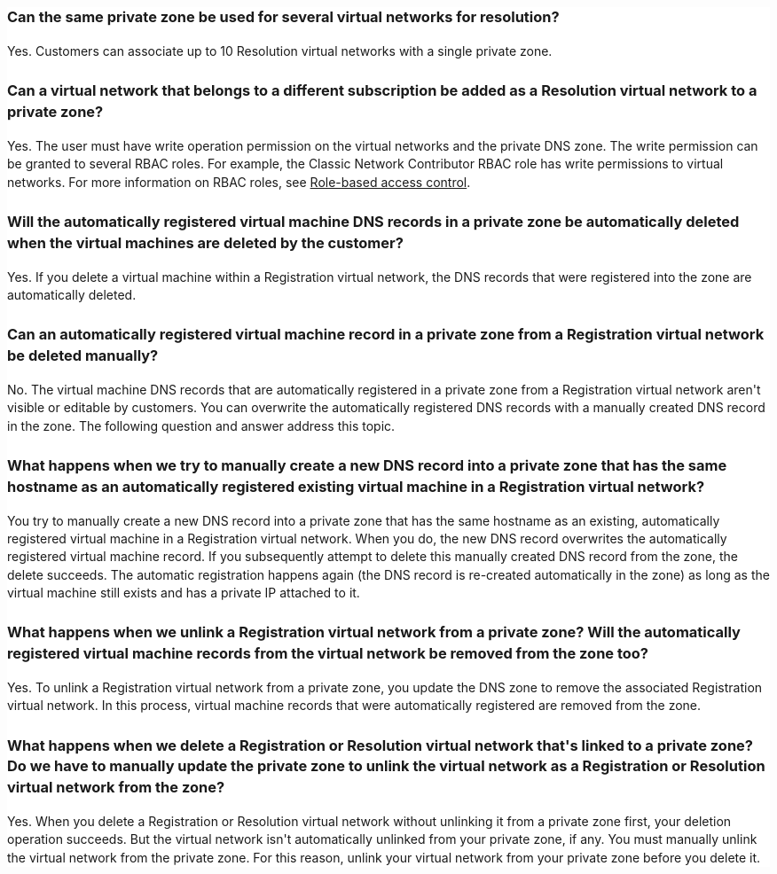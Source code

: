 ### Can the same private zone be used for several virtual networks for resolution? 
Yes. Customers can associate up to 10 Resolution virtual networks with a single private zone.

### Can a virtual network that belongs to a different subscription be added as a Resolution virtual network to a private zone? 
Yes. The user must have write operation permission on the virtual networks and the private DNS zone. The write permission can be granted to several RBAC roles. For example, the Classic Network Contributor RBAC role has write permissions to virtual networks. For more information on RBAC roles, see [Role-based access control](../role-based-access-control/overview.md).

### Will the automatically registered virtual machine DNS records in a private zone be automatically deleted when the virtual machines are deleted by the customer?
Yes. If you delete a virtual machine within a Registration virtual network, the DNS records that were registered into the zone are automatically deleted. 

### Can an automatically registered virtual machine record in a private zone from a Registration virtual network be deleted manually? 
No. The virtual machine DNS records that are automatically registered in a private zone from a Registration virtual network aren't visible or editable by customers. You can overwrite the automatically registered DNS records with a manually created DNS record in the zone. The following question and answer address this topic.

### What happens when we try to manually create a new DNS record into a private zone that has the same hostname as an automatically registered existing virtual machine in a Registration virtual network? 
You try to manually create a new DNS record into a private zone that has the same hostname as an existing, automatically registered virtual machine in a Registration virtual network. When you do, the new DNS record overwrites the automatically registered virtual machine record. If you subsequently attempt to delete this manually created DNS record from the zone, the delete succeeds. The automatic registration happens again (the DNS record is re-created automatically in the zone) as long as the virtual machine still exists and has a private IP attached to it. 

### What happens when we unlink a Registration virtual network from a private zone? Will the automatically registered virtual machine records from the virtual network be removed from the zone too?
Yes. To unlink a Registration virtual network from a private zone, you update the DNS zone to remove the associated Registration virtual network. In this process, virtual machine records that were automatically registered are removed from the zone. 

### What happens when we delete a Registration or Resolution virtual network that's linked to a private zone? Do we have to manually update the private zone to unlink the virtual network as a Registration or Resolution  virtual network from the zone?
Yes. When you delete a Registration or Resolution virtual network without unlinking it from a private zone first, your deletion operation succeeds. But the virtual network isn't automatically unlinked from your private zone, if any. You must manually unlink the virtual network from the private zone. For this reason,  unlink your virtual network from your private zone before you delete it.
